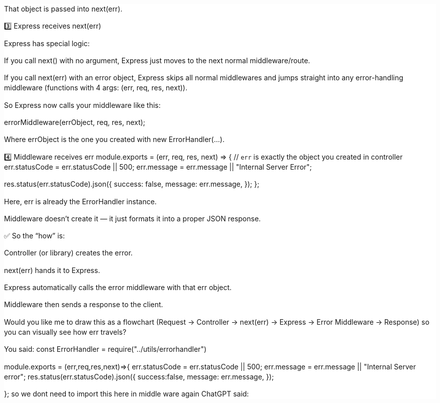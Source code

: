 
That object is passed into next(err).

3️⃣ Express receives next(err)

Express has special logic:

If you call next() with no argument, Express just moves to the next normal middleware/route.

If you call next(err) with an error object, Express skips all normal middlewares and jumps straight into any error-handling middleware (functions with 4 args: (err, req, res, next)).

So Express now calls your middleware like this:

errorMiddleware(errObject, req, res, next);


Where errObject is the one you created with new ErrorHandler(...).

4️⃣ Middleware receives err
module.exports = (err, req, res, next) => {
  // `err` is exactly the object you created in controller
  err.statusCode = err.statusCode || 500;
  err.message = err.message || "Internal Server Error";

  res.status(err.statusCode).json({
    success: false,
    message: err.message,
  });
};


Here, err is already the ErrorHandler instance.

Middleware doesn’t create it — it just formats it into a proper JSON response.

✅ So the “how” is:

Controller (or library) creates the error.

next(err) hands it to Express.

Express automatically calls the error middleware with that err object.

Middleware then sends a response to the client.

Would you like me to draw this as a flowchart (Request → Controller → next(err) → Express → Error Middleware → Response) so you can visually see how err travels?

You said:
const ErrorHandler = require("../utils/errorhandler")

module.exports = (err,req,res,next)=>{
    err.statusCode = err.statusCode || 500;
    err.message = err.message || "Internal Server error";
    res.status(err.statusCode).json({
        success:false,
        message: err.message,
    });
 
};
so we dont need to import this here in middle ware again
ChatGPT said:

